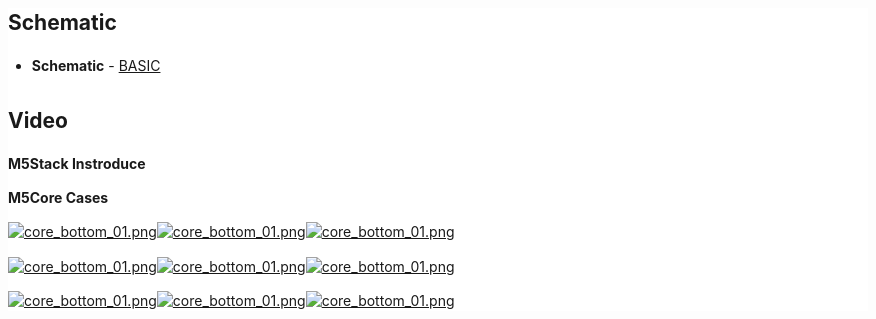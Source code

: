 ## Schematic

-  **Schematic** - [BASIC](https://github.com/m5stack/M5-Schematic/blob/master/Core/Basic/M5-Core-Schematic(20171206).pdf)

## Video

**M5Stack Instroduce**

<video class="video_size" controls>
    <source src="https://m5stack.oss-cn-shenzhen.aliyuncs.com/video/LukeVideo/Introducing%20M5Stack.mp4" type="video/mp4">
</video>

**M5Core Cases**

[![core_bottom_01.png](http://m5stack.oss-cn-shenzhen.aliyuncs.com/image/m5-docs_content/core/core_compass.png)](https://m5stack.oss-cn-shenzhen.aliyuncs.com/video/Blog/Twitch201811/M5Stack%20Compass.mp4)[![core_bottom_01.png](http://m5stack.oss-cn-shenzhen.aliyuncs.com/image/m5-docs_content/core/core_imu.png)](https://m5stack.oss-cn-shenzhen.aliyuncs.com/video/Blog/Twitch201903/M5stack%20Gray.mp4)[![core_bottom_01.png](http://m5stack.oss-cn-shenzhen.aliyuncs.com/image/m5-docs_content/core/core_avatar.png)](https://m5stack.oss-cn-shenzhen.aliyuncs.com/video/Blog/Twitch201811/M5Stack%20Avatar%20Custom%20Face.mp4)

[![core_bottom_01.png](http://m5stack.oss-cn-shenzhen.aliyuncs.com/image/m5-docs_content/core/core_voice_recognition.png)](https://m5stack.oss-cn-shenzhen.aliyuncs.com/video/Blog/Twitch201812/M5Stack%20Voice-Recognize.mp4)[![core_bottom_01.png](http://m5stack.oss-cn-shenzhen.aliyuncs.com/image/m5-docs_content/core/core_smart_electric_monitor.png)](https://m5stack.oss-cn-shenzhen.aliyuncs.com/video/Blog/Twitch201811/M5stack%20Smart%20Electric%20Monitor.mp4)[![core_bottom_01.png](http://m5stack.oss-cn-shenzhen.aliyuncs.com/image/m5-docs_content/core/core_smart_home.png)](https://m5stack.oss-cn-shenzhen.aliyuncs.com/video/Blog/Twitch201904/Esplora-and-M5Stack.mp4)

[![core_bottom_01.png](http://m5stack.oss-cn-shenzhen.aliyuncs.com/image/m5-docs_content/core/core_leap_motion.png)](https://m5stack.oss-cn-shenzhen.aliyuncs.com/video/Blog/Twitch201811/M5Stack%20Motion%20Detector.mp4)[![core_bottom_01.png](http://m5stack.oss-cn-shenzhen.aliyuncs.com/image/m5-docs_content/core/core_microphone_alexa.png)](https://m5stack.oss-cn-shenzhen.aliyuncs.com/video/Blog/Twitch201812/M5stack%20Microphone%20.mp4)[![core_bottom_01.png](http://m5stack.oss-cn-shenzhen.aliyuncs.com/image/m5-docs_content/core/core_robot.png)](https://m5stack.oss-cn-shenzhen.aliyuncs.com/video/Blog/Twitch201811/M5Stack%20Robot.mp4)

<script>

   var purchase_link = 'https://m5stack.com/collections/m5-core/products/basic-core-iot-development-kit';

   var quickstart_link = 'https://docs.m5stack.com/#/en/quick_start/m5core/m5stack_core_quick_start';

   anchor_search(purchase_link,quickstart_link);
   scrollFunc();

</script>